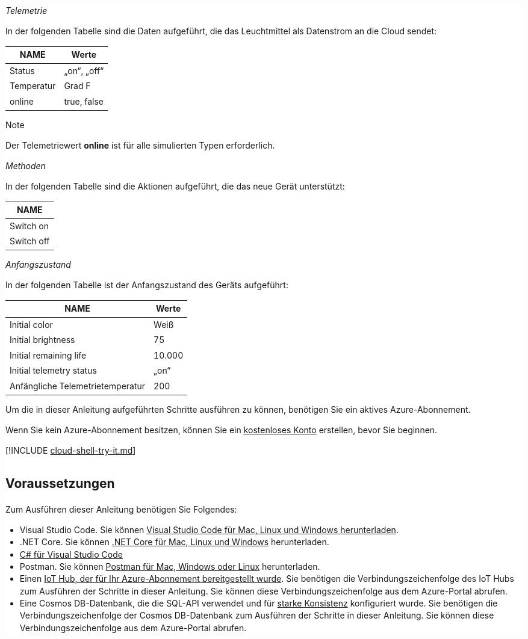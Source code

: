 *Telemetrie*

In der folgenden Tabelle sind die Daten aufgeführt, die das Leuchtmittel als Datenstrom an die Cloud sendet:

| NAME   | Werte      |
| ------ | ----------- |
| Status | „on“, „off“ |
| Temperatur | Grad F |
| online | true, false |

> [!NOTE]
> Der Telemetriewert **online** ist für alle simulierten Typen erforderlich.

*Methoden*

In der folgenden Tabelle sind die Aktionen aufgeführt, die das neue Gerät unterstützt:

| NAME        |
| ----------- |
| Switch on   |
| Switch off  |

*Anfangszustand*

In der folgenden Tabelle ist der Anfangszustand des Geräts aufgeführt:

| NAME                     | Werte |
| ------------------------ | -------|
| Initial color            | Weiß  |
| Initial brightness       | 75     |
| Initial remaining life   | 10.000 |
| Initial telemetry status | „on“   |
| Anfängliche Telemetrietemperatur | 200   |

Um die in dieser Anleitung aufgeführten Schritte ausführen zu können, benötigen Sie ein aktives Azure-Abonnement.

Wenn Sie kein Azure-Abonnement besitzen, können Sie ein [kostenloses Konto](https://azure.microsoft.com/free/?WT.mc_id=A261C142F) erstellen, bevor Sie beginnen.

[!INCLUDE [cloud-shell-try-it.md](../../includes/cloud-shell-try-it.md)]

## <a name="prerequisites"></a>Voraussetzungen

Zum Ausführen dieser Anleitung benötigen Sie Folgendes:

* Visual Studio Code. Sie können [Visual Studio Code für Mac, Linux und Windows herunterladen](https://code.visualstudio.com/download).
* .NET Core. Sie können [.NET Core für Mac, Linux und Windows](https://www.microsoft.com/net/download) herunterladen.
* [C# für Visual Studio Code](https://marketplace.visualstudio.com/items?itemName=ms-vscode.csharp)
* Postman. Sie können [Postman für Mac, Windows oder Linux](https://www.getpostman.com/apps) herunterladen.
* Einen [IoT Hub, der für Ihr Azure-Abonnement bereitgestellt wurde](../../articles/iot-hub/iot-hub-create-through-portal.md). Sie benötigen die Verbindungszeichenfolge des IoT Hubs zum Ausführen der Schritte in dieser Anleitung. Sie können diese Verbindungszeichenfolge aus dem Azure-Portal abrufen.
* Eine Cosmos DB-Datenbank, die die SQL-API verwendet und für [starke Konsistenz](../../articles/cosmos-db/how-to-manage-database-account.md) konfiguriert wurde. Sie benötigen die Verbindungszeichenfolge der Cosmos DB-Datenbank zum Ausführen der Schritte in dieser Anleitung. Sie können diese Verbindungszeichenfolge aus dem Azure-Portal abrufen.
